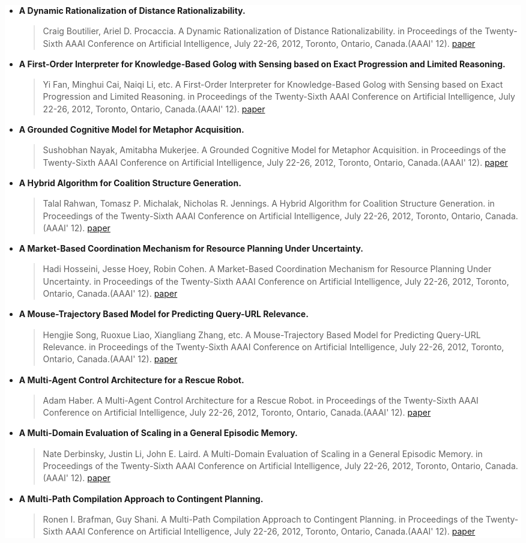 
- **A Dynamic Rationalization of Distance Rationalizability.**
    > Craig Boutilier, Ariel D. Procaccia. A Dynamic Rationalization of Distance Rationalizability. in Proceedings of the Twenty-Sixth AAAI Conference on Artificial Intelligence, July 22-26, 2012, Toronto, Ontario, Canada.(AAAI' 12).  [paper](http://www.aaai.org/ocs/index.php/AAAI/AAAI12/paper/view/4930)


- **A First-Order Interpreter for Knowledge-Based Golog with Sensing based on Exact Progression and Limited Reasoning.**
    > Yi Fan, Minghui Cai, Naiqi Li, etc. A First-Order Interpreter for Knowledge-Based Golog with Sensing based on Exact Progression and Limited Reasoning. in Proceedings of the Twenty-Sixth AAAI Conference on Artificial Intelligence, July 22-26, 2012, Toronto, Ontario, Canada.(AAAI' 12).  [paper](http://www.aaai.org/ocs/index.php/AAAI/AAAI12/paper/view/5157)


- **A Grounded Cognitive Model for Metaphor Acquisition.**
    > Sushobhan Nayak, Amitabha Mukerjee. A Grounded Cognitive Model for Metaphor Acquisition. in Proceedings of the Twenty-Sixth AAAI Conference on Artificial Intelligence, July 22-26, 2012, Toronto, Ontario, Canada.(AAAI' 12).  [paper](http://www.aaai.org/ocs/index.php/AAAI/AAAI12/paper/view/5010)


- **A Hybrid Algorithm for Coalition Structure Generation.**
    > Talal Rahwan, Tomasz P. Michalak, Nicholas R. Jennings. A Hybrid Algorithm for Coalition Structure Generation. in Proceedings of the Twenty-Sixth AAAI Conference on Artificial Intelligence, July 22-26, 2012, Toronto, Ontario, Canada.(AAAI' 12).  [paper](http://www.aaai.org/ocs/index.php/AAAI/AAAI12/paper/view/5122)


- **A Market-Based Coordination Mechanism for Resource Planning Under Uncertainty.**
    > Hadi Hosseini, Jesse Hoey, Robin Cohen. A Market-Based Coordination Mechanism for Resource Planning Under Uncertainty. in Proceedings of the Twenty-Sixth AAAI Conference on Artificial Intelligence, July 22-26, 2012, Toronto, Ontario, Canada.(AAAI' 12).  [paper](http://www.aaai.org/ocs/index.php/AAAI/AAAI12/paper/view/4881)


- **A Mouse-Trajectory Based Model for Predicting Query-URL Relevance.**
    > Hengjie Song, Ruoxue Liao, Xiangliang Zhang, etc. A Mouse-Trajectory Based Model for Predicting Query-URL Relevance. in Proceedings of the Twenty-Sixth AAAI Conference on Artificial Intelligence, July 22-26, 2012, Toronto, Ontario, Canada.(AAAI' 12).  [paper](http://www.aaai.org/ocs/index.php/AAAI/AAAI12/paper/view/4968)


- **A Multi-Agent Control Architecture for a Rescue Robot.**
    > Adam Haber. A Multi-Agent Control Architecture for a Rescue Robot. in Proceedings of the Twenty-Sixth AAAI Conference on Artificial Intelligence, July 22-26, 2012, Toronto, Ontario, Canada.(AAAI' 12).  [paper](http://www.aaai.org/ocs/index.php/AAAI/AAAI12/paper/view/4783)


- **A Multi-Domain Evaluation of Scaling in a General Episodic Memory.**
    > Nate Derbinsky, Justin Li, John E. Laird. A Multi-Domain Evaluation of Scaling in a General Episodic Memory. in Proceedings of the Twenty-Sixth AAAI Conference on Artificial Intelligence, July 22-26, 2012, Toronto, Ontario, Canada.(AAAI' 12).  [paper](http://www.aaai.org/ocs/index.php/AAAI/AAAI12/paper/view/4852)


- **A Multi-Path Compilation Approach to Contingent Planning.**
    > Ronen I. Brafman, Guy Shani. A Multi-Path Compilation Approach to Contingent Planning. in Proceedings of the Twenty-Sixth AAAI Conference on Artificial Intelligence, July 22-26, 2012, Toronto, Ontario, Canada.(AAAI' 12).  [paper](http://www.aaai.org/ocs/index.php/AAAI/AAAI12/paper/view/4871)
